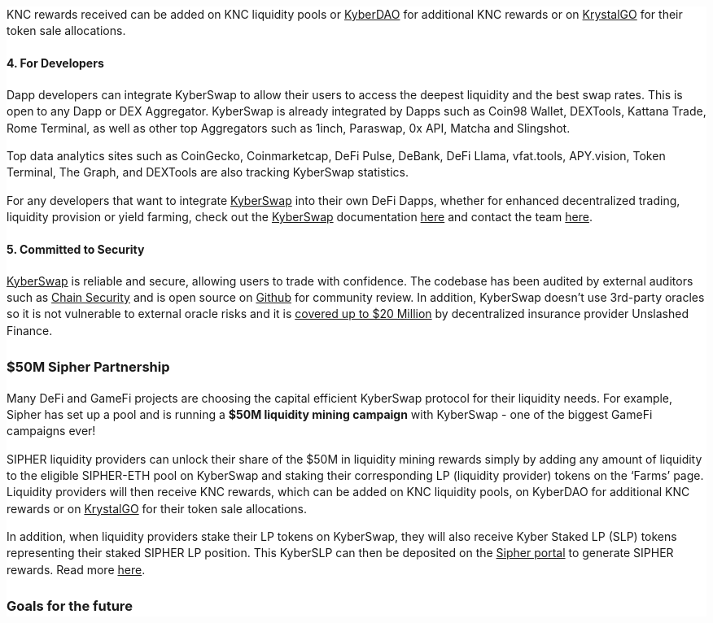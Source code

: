 KNC rewards received can be added on KNC liquidity pools or [KyberDAO](http://kyber.org/) for additional KNC rewards or on [KrystalGO](https://krystal.app/) for their token sale allocations.


#### 4. For Developers

Dapp developers can integrate KyberSwap to allow their users to access the deepest liquidity and the best swap rates. This is open to any Dapp or DEX Aggregator. KyberSwap is already integrated by Dapps such as Coin98 Wallet, DEXTools, Kattana Trade, Rome Terminal, as well as other top Aggregators such as 1inch, Paraswap, 0x API, Matcha and Slingshot.

Top data analytics sites such as CoinGecko, Coinmarketcap, DeFi Pulse, DeBank, DeFi Llama, vfat.tools, APY.vision, Token Terminal, The Graph, and DEXTools are also tracking KyberSwap statistics.

For any developers that want to integrate [KyberSwap](https://kyberswap.com?utm_source=Defiprime&utm_medium=Defiprime&utm_campaign=KyberSwapLaunch&utm_id=KyberSwapLaunch&utm_content=KyberSwapLaunch) into their own DeFi Dapps, whether for enhanced decentralized trading, liquidity provision or yield farming, check out the [KyberSwap](https://kyberswap.com?utm_source=Defiprime&utm_medium=Defiprime&utm_campaign=KyberSwapLaunch&utm_id=KyberSwapLaunch&utm_content=KyberSwapLaunch) documentation [here](https://docs.kyberswap.com/) and contact the team [here](https://docs.google.com/forms/d/e/1FAIpQLScPRN6NSBQ2LsPTyseVlS92PX9i-Wq2O13qhHV-Z_Ub3BgzqA/viewform).


#### 5. Committed to Security

[KyberSwap](https://kyberswap.com?utm_source=Defiprime&utm_medium=Defiprime&utm_campaign=KyberSwapLaunch&utm_id=KyberSwapLaunch&utm_content=KyberSwapLaunch) is reliable and secure, allowing users to trade with confidence. The codebase has been audited by external auditors such as [Chain Security](https://chainsecurity.com/wp-content/uploads/2021/04/ChainSecurity_KyberNetwork_DMM_Dynamic-Market-Making_Final.pdf) and is open source on [Github](https://github.com/dynamic-amm) for community review. In addition, KyberSwap doesn’t use 3rd-party oracles so it is not vulnerable to external oracle risks and it is [covered up to $20 Million](https://medium.com/unslashed/kyber-network-and-unslashed-finance-partner-over-a-20m-native-insurance-to-protect-kyber-network-df543045a97c) by decentralized insurance provider Unslashed Finance.


### $50M Sipher Partnership

Many DeFi and GameFi projects are choosing the capital efficient KyberSwap protocol for their liquidity needs. For example, Sipher has set up a pool and is running a **$50M liquidity mining campaign** with KyberSwap - one of the biggest GameFi campaigns ever!

SIPHER liquidity providers can unlock their share of the $50M in liquidity mining rewards simply by adding any amount of liquidity to the eligible SIPHER-ETH pool on KyberSwap and staking their corresponding LP (liquidity provider) tokens on the ‘Farms’ page. Liquidity providers will then receive KNC rewards, which can be added on KNC liquidity pools, on KyberDAO for additional KNC rewards or on [KrystalGO](krystal.app) for their token sale allocations.

In addition, when liquidity providers stake their LP tokens on KyberSwap, they will also receive Kyber Staked LP (SLP) tokens representing their staked SIPHER LP position. This KyberSLP can then be deposited on the [Sipher portal](https://sipher.xyz/stake/deposit/kyber-slp-sipher-eth) to generate SIPHER rewards. Read more [here](https://bit.ly/3miTeX4).


### Goals for the future
